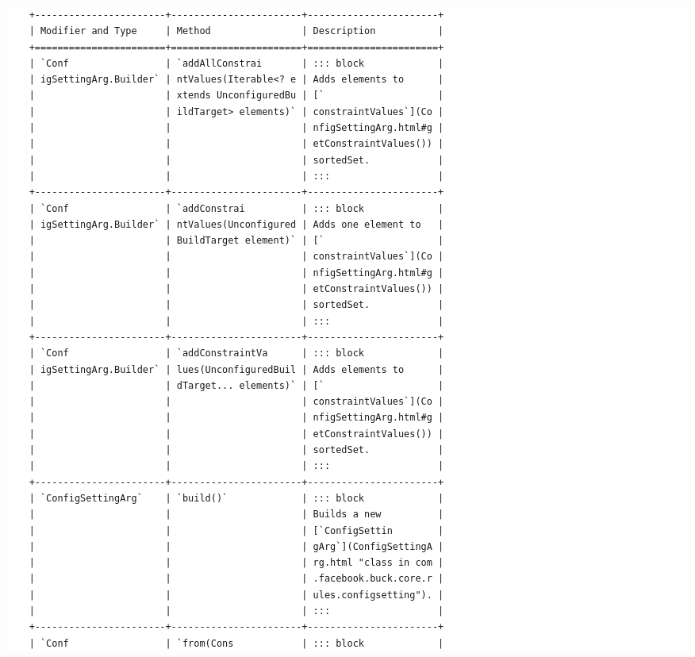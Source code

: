         +-----------------------+-----------------------+-----------------------+
        | Modifier and Type     | Method                | Description           |
        +=======================+=======================+=======================+
        | `Conf                 | `addAllConstrai       | ::: block             |
        | igSettingArg.Builder` | ntValues​(Iterable<? e | Adds elements to      |
        |                       | xtends UnconfiguredBu | [`                    |
        |                       | ildTarget> elements)` | constraintValues`](Co |
        |                       |                       | nfigSettingArg.html#g |
        |                       |                       | etConstraintValues()) |
        |                       |                       | sortedSet.            |
        |                       |                       | :::                   |
        +-----------------------+-----------------------+-----------------------+
        | `Conf                 | `addConstrai          | ::: block             |
        | igSettingArg.Builder` | ntValues​(Unconfigured | Adds one element to   |
        |                       | BuildTarget element)` | [`                    |
        |                       |                       | constraintValues`](Co |
        |                       |                       | nfigSettingArg.html#g |
        |                       |                       | etConstraintValues()) |
        |                       |                       | sortedSet.            |
        |                       |                       | :::                   |
        +-----------------------+-----------------------+-----------------------+
        | `Conf                 | `addConstraintVa      | ::: block             |
        | igSettingArg.Builder` | lues​(UnconfiguredBuil | Adds elements to      |
        |                       | dTarget... elements)` | [`                    |
        |                       |                       | constraintValues`](Co |
        |                       |                       | nfigSettingArg.html#g |
        |                       |                       | etConstraintValues()) |
        |                       |                       | sortedSet.            |
        |                       |                       | :::                   |
        +-----------------------+-----------------------+-----------------------+
        | `ConfigSettingArg`    | `build()`             | ::: block             |
        |                       |                       | Builds a new          |
        |                       |                       | [`ConfigSettin        |
        |                       |                       | gArg`](ConfigSettingA |
        |                       |                       | rg.html "class in com |
        |                       |                       | .facebook.buck.core.r |
        |                       |                       | ules.configsetting"). |
        |                       |                       | :::                   |
        +-----------------------+-----------------------+-----------------------+
        | `Conf                 | `from​(Cons            | ::: block             |